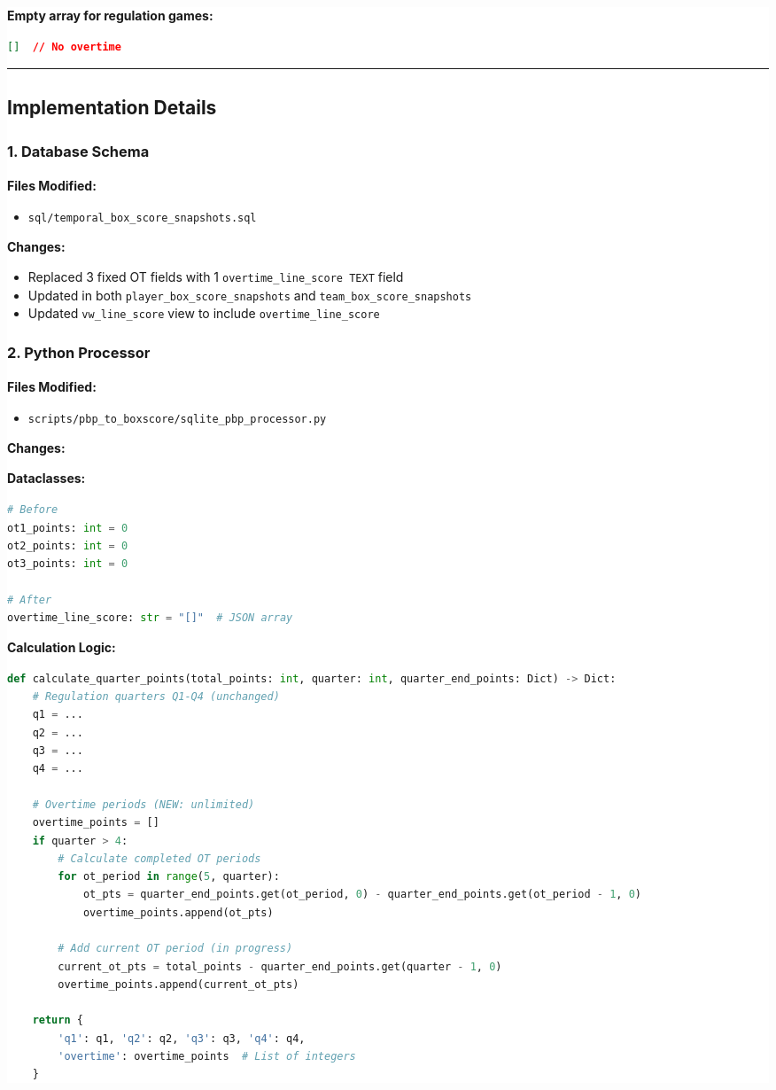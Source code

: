 **Empty array for regulation games:**
```json
[]  // No overtime
```

---

## Implementation Details

### 1. Database Schema

**Files Modified:**
- `sql/temporal_box_score_snapshots.sql`

**Changes:**
- Replaced 3 fixed OT fields with 1 `overtime_line_score TEXT` field
- Updated in both `player_box_score_snapshots` and `team_box_score_snapshots`
- Updated `vw_line_score` view to include `overtime_line_score`

### 2. Python Processor

**Files Modified:**
- `scripts/pbp_to_boxscore/sqlite_pbp_processor.py`

**Changes:**

**Dataclasses:**
```python
# Before
ot1_points: int = 0
ot2_points: int = 0
ot3_points: int = 0

# After
overtime_line_score: str = "[]"  # JSON array
```

**Calculation Logic:**
```python
def calculate_quarter_points(total_points: int, quarter: int, quarter_end_points: Dict) -> Dict:
    # Regulation quarters Q1-Q4 (unchanged)
    q1 = ...
    q2 = ...
    q3 = ...
    q4 = ...

    # Overtime periods (NEW: unlimited)
    overtime_points = []
    if quarter > 4:
        # Calculate completed OT periods
        for ot_period in range(5, quarter):
            ot_pts = quarter_end_points.get(ot_period, 0) - quarter_end_points.get(ot_period - 1, 0)
            overtime_points.append(ot_pts)

        # Add current OT period (in progress)
        current_ot_pts = total_points - quarter_end_points.get(quarter - 1, 0)
        overtime_points.append(current_ot_pts)

    return {
        'q1': q1, 'q2': q2, 'q3': q3, 'q4': q4,
        'overtime': overtime_points  # List of integers
    }
```

